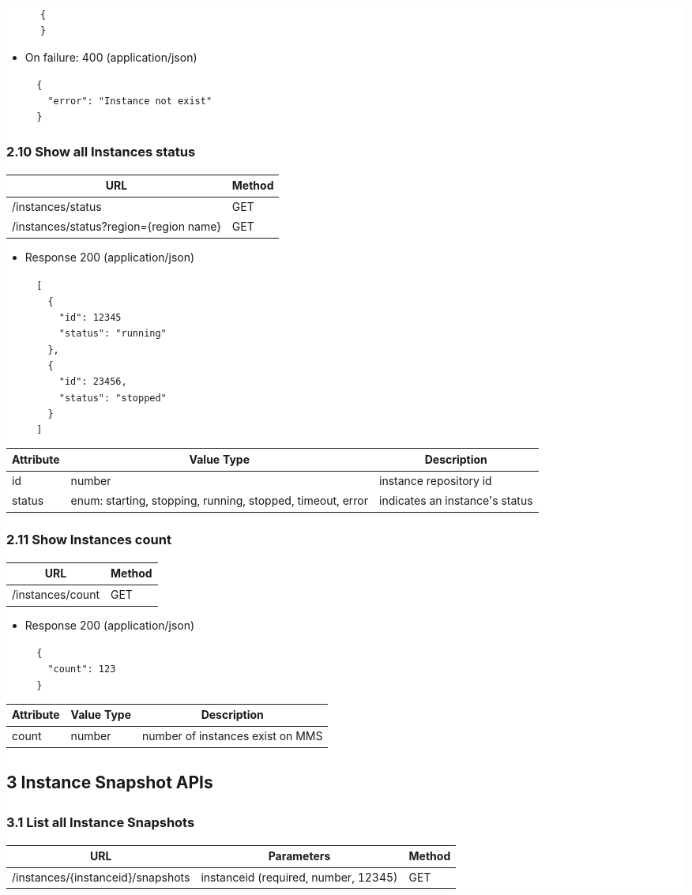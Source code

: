           {
          }
          
  - On failure: 400 (application/json)

          {
            "error": "Instance not exist"
          }

### 2.10 Show all Instances status
URL|Method
-----|-----
/instances/status|GET
/instances/status?region={region name}|GET

+ Response 200 (application/json)

        [
          {
            "id": 12345
            "status": "running"
          },
          {
            "id": 23456,
            "status": "stopped"
          }
        ]

Attribute|Value Type|Description
-----|-----|-----
id|number|instance repository id
status|enum: starting, stopping, running, stopped, timeout, error|indicates an instance's status

### 2.11 Show Instances count

URL|Method
-----|-----
/instances/count|GET

+ Response 200 (application/json)

        {
          "count": 123
        }

Attribute|Value Type|Description
-----|-----|-----
count|number|number of instances exist on MMS

## 3 Instance Snapshot APIs

### 3.1 List all Instance Snapshots
URL|Parameters|Method
-----|-----|-----
/instances/{instanceid}/snapshots|instanceid (required, number, 12345)|GET

